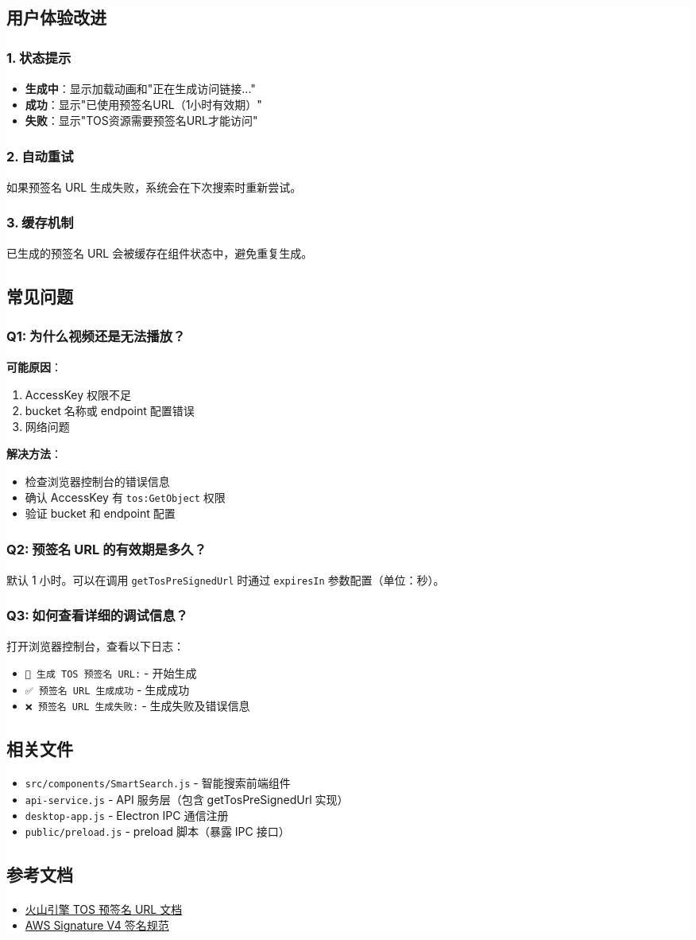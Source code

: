 ## 用户体验改进

### 1. 状态提示

- **生成中**：显示加载动画和"正在生成访问链接..."
- **成功**：显示"已使用预签名URL（1小时有效期）"
- **失败**：显示"TOS资源需要预签名URL才能访问"

### 2. 自动重试

如果预签名 URL 生成失败，系统会在下次搜索时重新尝试。

### 3. 缓存机制

已生成的预签名 URL 会被缓存在组件状态中，避免重复生成。

## 常见问题

### Q1: 为什么视频还是无法播放？

**可能原因**：
1. AccessKey 权限不足
2. bucket 名称或 endpoint 配置错误
3. 网络问题

**解决方法**：
- 检查浏览器控制台的错误信息
- 确认 AccessKey 有 `tos:GetObject` 权限
- 验证 bucket 和 endpoint 配置

### Q2: 预签名 URL 的有效期是多久？

默认 1 小时。可以在调用 `getTosPreSignedUrl` 时通过 `expiresIn` 参数配置（单位：秒）。

### Q3: 如何查看详细的调试信息？

打开浏览器控制台，查看以下日志：
- `🔗 生成 TOS 预签名 URL:` - 开始生成
- `✅ 预签名 URL 生成成功` - 生成成功
- `❌ 预签名 URL 生成失败:` - 生成失败及错误信息

## 相关文件

- `src/components/SmartSearch.js` - 智能搜索前端组件
- `api-service.js` - API 服务层（包含 getTosPreSignedUrl 实现）
- `desktop-app.js` - Electron IPC 通信注册
- `public/preload.js` - preload 脚本（暴露 IPC 接口）

## 参考文档

- [火山引擎 TOS 预签名 URL 文档](https://www.volcengine.com/docs/6349/74881)
- [AWS Signature V4 签名规范](https://docs.aws.amazon.com/general/latest/gr/sigv4_signing.html)


